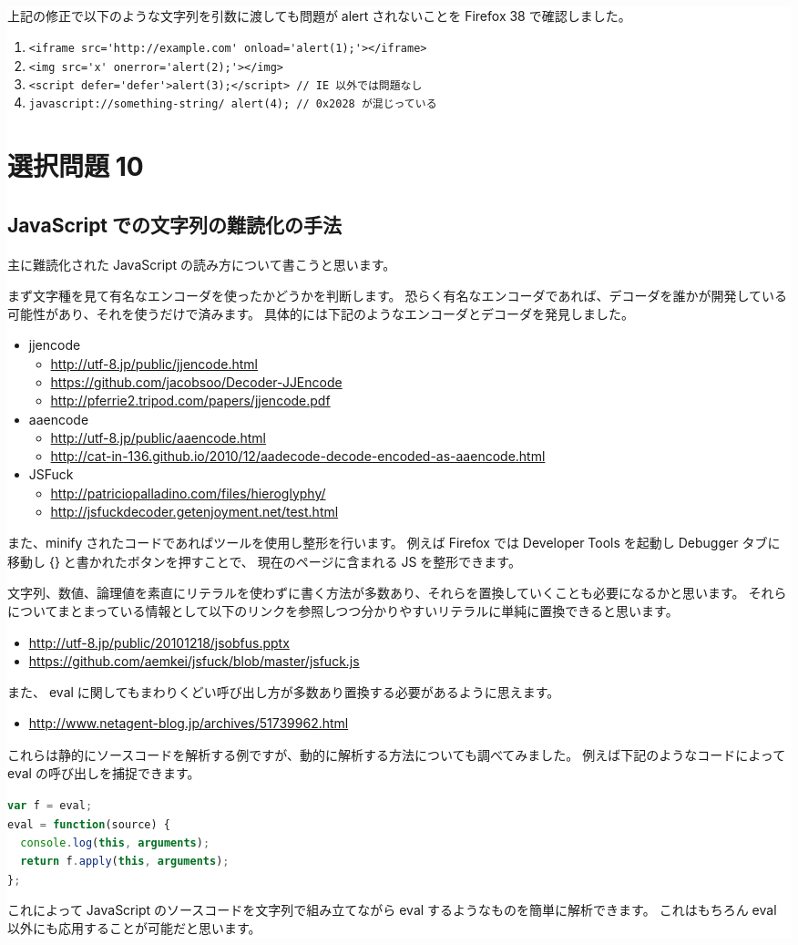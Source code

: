 上記の修正で以下のような文字列を引数に渡しても問題が alert されないことを Firefox 38 で確認しました。

1. `<iframe src='http://example.com' onload='alert(1);'></iframe>`
2. `<img src='x' onerror='alert(2);'></img>`
3. `<script defer='defer'>alert(3);</script> // IE 以外では問題なし`
4. `javascript://something-string/ alert(4); // 0x2028 が混じっている`

# 選択問題 10 　

## JavaScript での文字列の難読化の手法

主に難読化された JavaScript の読み方について書こうと思います。

まず文字種を見て有名なエンコーダを使ったかどうかを判断します。
恐らく有名なエンコーダであれば、デコーダを誰かが開発している可能性があり、それを使うだけで済みます。
具体的には下記のようなエンコーダとデコーダを発見しました。

- jjencode
  - http://utf-8.jp/public/jjencode.html
  - https://github.com/jacobsoo/Decoder-JJEncode
  - http://pferrie2.tripod.com/papers/jjencode.pdf
- aaencode
  - http://utf-8.jp/public/aaencode.html
  - http://cat-in-136.github.io/2010/12/aadecode-decode-encoded-as-aaencode.html
- JSFuck
  - http://patriciopalladino.com/files/hieroglyphy/
  - http://jsfuckdecoder.getenjoyment.net/test.html

また、minify されたコードであればツールを使用し整形を行います。
例えば Firefox では Developer Tools を起動し Debugger タブに移動し {} と書かれたボタンを押すことで、
現在のページに含まれる JS を整形できます。

文字列、数値、論理値を素直にリテラルを使わずに書く方法が多数あり、それらを置換していくことも必要になるかと思います。
それらについてまとまっている情報として以下のリンクを参照しつつ分かりやすいリテラルに単純に置換できると思います。

- http://utf-8.jp/public/20101218/jsobfus.pptx
- https://github.com/aemkei/jsfuck/blob/master/jsfuck.js

また、 eval に関してもまわりくどい呼び出し方が多数あり置換する必要があるように思えます。

- http://www.netagent-blog.jp/archives/51739962.html

これらは静的にソースコードを解析する例ですが、動的に解析する方法についても調べてみました。
例えば下記のようなコードによって eval の呼び出しを捕捉できます。

```javascript
var f = eval;
eval = function(source) {
  console.log(this, arguments);
  return f.apply(this, arguments);
};
```

これによって JavaScript のソースコードを文字列で組み立てながら eval するようなものを簡単に解析できます。
これはもちろん eval 以外にも応用することが可能だと思います。
